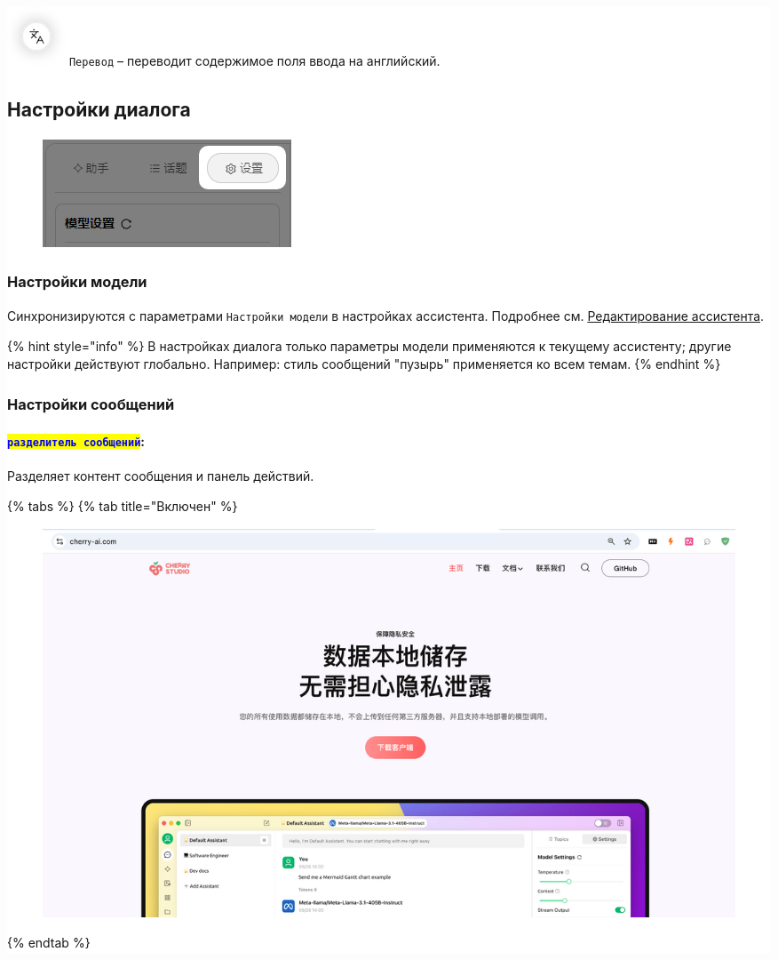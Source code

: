![](../../.gitbook/assets/对话界面/翻译.png) `Перевод` – переводит содержимое поля ввода на английский.

## Настройки диалога

<figure><img src="../../.gitbook/assets/image (7) (1) (1).png" alt=""><figcaption></figcaption></figure>

### Настройки модели

Синхронизируются с параметрами `Настройки модели` в настройках ассистента. Подробнее см. [Редактирование ассистента](chat.md#редактирование-ассистента).

{% hint style="info" %}
В настройках диалога только параметры модели применяются к текущему ассистенту; другие настройки действуют глобально. Например: стиль сообщений "пузырь" применяется ко всем темам.
{% endhint %}

### Настройки сообщений

#### <mark style="color:blue;">**`разделитель сообщений`**</mark>:

Разделяет контент сообщения и панель действий.

{% tabs %}
{% tab title="Включен" %}
<figure><img src="../../.gitbook/assets/image (1) (1) (1) (1) (1) (1) (1).png" alt=""><figcaption></figcaption></figure>
{% endtab %}
